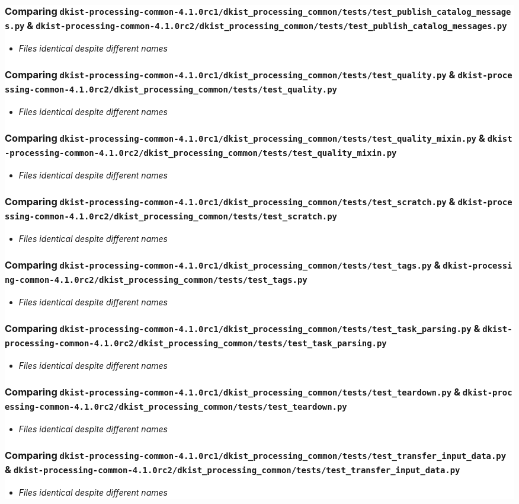 
### Comparing `dkist-processing-common-4.1.0rc1/dkist_processing_common/tests/test_publish_catalog_messages.py` & `dkist-processing-common-4.1.0rc2/dkist_processing_common/tests/test_publish_catalog_messages.py`

 * *Files identical despite different names*

### Comparing `dkist-processing-common-4.1.0rc1/dkist_processing_common/tests/test_quality.py` & `dkist-processing-common-4.1.0rc2/dkist_processing_common/tests/test_quality.py`

 * *Files identical despite different names*

### Comparing `dkist-processing-common-4.1.0rc1/dkist_processing_common/tests/test_quality_mixin.py` & `dkist-processing-common-4.1.0rc2/dkist_processing_common/tests/test_quality_mixin.py`

 * *Files identical despite different names*

### Comparing `dkist-processing-common-4.1.0rc1/dkist_processing_common/tests/test_scratch.py` & `dkist-processing-common-4.1.0rc2/dkist_processing_common/tests/test_scratch.py`

 * *Files identical despite different names*

### Comparing `dkist-processing-common-4.1.0rc1/dkist_processing_common/tests/test_tags.py` & `dkist-processing-common-4.1.0rc2/dkist_processing_common/tests/test_tags.py`

 * *Files identical despite different names*

### Comparing `dkist-processing-common-4.1.0rc1/dkist_processing_common/tests/test_task_parsing.py` & `dkist-processing-common-4.1.0rc2/dkist_processing_common/tests/test_task_parsing.py`

 * *Files identical despite different names*

### Comparing `dkist-processing-common-4.1.0rc1/dkist_processing_common/tests/test_teardown.py` & `dkist-processing-common-4.1.0rc2/dkist_processing_common/tests/test_teardown.py`

 * *Files identical despite different names*

### Comparing `dkist-processing-common-4.1.0rc1/dkist_processing_common/tests/test_transfer_input_data.py` & `dkist-processing-common-4.1.0rc2/dkist_processing_common/tests/test_transfer_input_data.py`

 * *Files identical despite different names*
